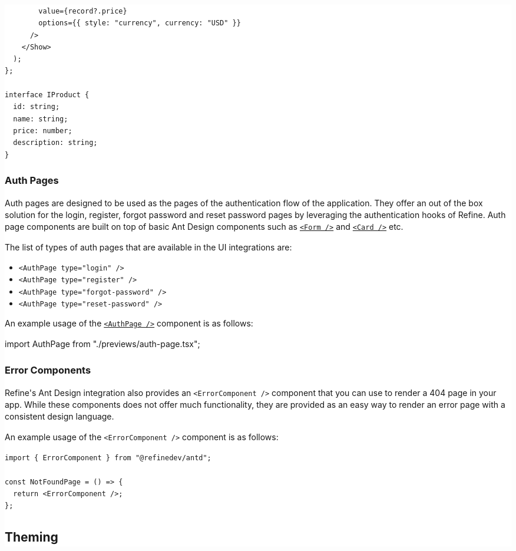 ```tsx title="pages/products/show.tsx"
        value={record?.price}
        options={{ style: "currency", currency: "USD" }}
      />
    </Show>
  );
};

interface IProduct {
  id: string;
  name: string;
  price: number;
  description: string;
}
```

### Auth Pages

Auth pages are designed to be used as the pages of the authentication flow of the application. They offer an out of the box solution for the login, register, forgot password and reset password pages by leveraging the authentication hooks of Refine. Auth page components are built on top of basic Ant Design components such as [`<Form />`](https://ant.design/components/form) and [`<Card />`](https://ant.design/components/card) etc.

The list of types of auth pages that are available in the UI integrations are:

- `<AuthPage type="login" />`
- `<AuthPage type="register" />`
- `<AuthPage type="forgot-password" />`
- `<AuthPage type="reset-password" />`

An example usage of the [`<AuthPage />`](/docs/ui-integrations/ant-design/components/auth-page) component is as follows:

import AuthPage from "./previews/auth-page.tsx";

<AuthPage />

### Error Components

Refine's Ant Design integration also provides an `<ErrorComponent />` component that you can use to render a 404 page in your app. While these components does not offer much functionality, they are provided as an easy way to render an error page with a consistent design language.

An example usage of the `<ErrorComponent />` component is as follows:

```tsx title="pages/404.tsx"
import { ErrorComponent } from "@refinedev/antd";

const NotFoundPage = () => {
  return <ErrorComponent />;
};
```

## Theming
